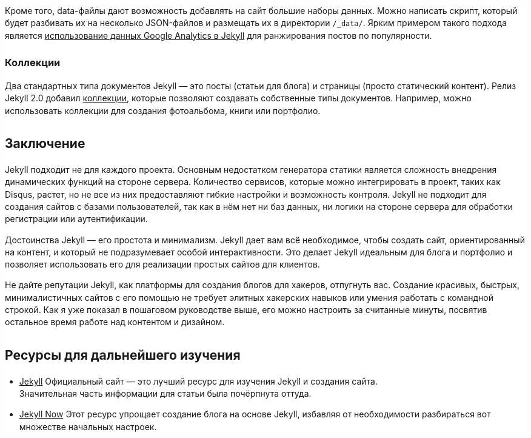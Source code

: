 Кроме того, data-файлы дают возможность добавлять на сайт большие наборы
данных. Можно написать скрипт, который будет разбивать их на несколько 
JSON-файлов и размещать их в директории `/_data/`. Ярким примером такого подхода
является [использование данных Google Analytics в Jekyll][83] для 
ранжирования постов по популярности.


### Коллекции

Два стандартных типа документов Jekyll — это посты (статьи для блога) и
страницы (просто статический контент). Релиз Jekyll 2.0 добавил
[коллекции][85], которые позволяют создавать собственные
типы документов. Например, можно использовать коллекции для
создания фотоальбома, книги или портфолио.


## Заключение

Jekyll подходит не для каждого проекта. Основным недостатком
генератора статики является сложность внедрения динамических
функций на стороне сервера. Количество сервисов, которые
можно интегрировать в проект, таких как Disqus, растет, но
не все из них предоставляют гибкие настройки и возможность
контроля. Jekyll не подходит для создания сайтов с
базами пользователей, так как в нём нет ни баз данных, ни
логики на стороне сервера для обработки регистрации или
аутентификации.

Достоинства Jekyll — его простота и минимализм. Jekyll
дает вам всё необходимое, чтобы создать сайт,
ориентированный на контент, и который 
не подразумевает особой интерактивности. Это делает
Jekyll идеальным для блога и портфолио и позволяет
использовать его для реализации простых сайтов для
клиентов.

Не дайте репутации Jekyll, как платформы для создания
блогов для хакеров, отпугнуть вас. Создание
красивых, быстрых, минималистичных сайтов с его помощью не
требует элитных хакерских навыков или умения работать с
командной строкой. Как я уже показал в пошаговом руководстве
выше, его можно настроить за считанные минуты, посвятив остальное 
время работе над контентом и дизайном.

## Ресурсы для дальнейшего изучения

* [Jekyll][87]
  Официальный сайт — это лучший ресурс для изучения Jekyll и создания сайта.   
  Значительная часть информации для статьи была почёрпнута оттуда.

* [Jekyll Now][6]
  Этот ресурс упрощает создание блога на основе Jekyll, избавляя от необходимости
  разбираться вот множестве начальных настроек.


[01]: http://www.barryclark.co/
[02]: http://zachholman.com/
[03]: http://csswizardry.com/about/#colophon
[04]: http://jekyllrb.com/
[05]: http://www.healthcare.gov/
[06]: http://developmentseed.org/blog/2013/10/24/its-called-jekyll/
[1]: http://tom.preston-werner.com/2008/11/17/blogging-like-a-hacker.html
[3]: img/octojekyll-opt.jpg
[4]: http://jekyllrb.com/
[6]: http://github.com/barryclark/jekyll-now
[12]: http://www.github.com/barryclark/jekyll-now
[14]: img/step1.gif
[16]: http://www.smashingmagazine.com/wp-content/uploads/2014/07/step1.gif
[18]: img/jekyll-now-theme-500-opt.png
[20]: http://www.smashingmagazine.com/wp-content/uploads/2014/07/jekyll-now-theme-large-opt.jpg
[22]: https://help.github.com/articles/user-organization-and-project-pages
[24]: http://jekyllrb.com/docs/github-pages/#project_page_url_structure
[26]: http://jekyllrb.com/docs/plugins/
[28]: https://help.github.com/articles/using-jekyll-plugins-with-github-pages
[30]: https://github.com/jekyll/jemoji
[32]: http://prose.io
[33]: http://www.smashingmagazine.com/2014/08/01/build-blog-jekyll-github-pages/#22
[34]: https://www.atlassian.com/git/tutorial/git-basics
[36]: img/config-500-opt.png
[38]: http://www.smashingmagazine.com/wp-content/uploads/2014/07/config-large-opt.png
[40]: https://github.com/adam-p/markdown-here/wiki/Markdown-Cheatsheet
[42]: http://jekyllrb.com/docs/frontmatter/
[44]: img/newpost-500-opt.png
[46]: http://www.smashingmagazine.com/wp-content/uploads/2014/07/newpost-large-opt.png
[48]: https://www.whatsmydns.net/
[50]: https://help.github.com/articles/setting-up-a-custom-domain-with-pages
[52]: https://github.com/benbalter/wordpress-to-jekyll-exporter
[54]: http://import.jekyllrb.com/docs/wordpress/
[56]: https://gist.github.com/stammy/790971
[58]: http://help.disqus.com/customer/portal/articles/466255-importing-comments-from-wordpress
[60]: https://mac.github.com/
[63]: http://www.ruby-lang.org/
[65]: http://rubygems.org/
[67]: https://github.com/gettalong/kramdown
[69]: https://github.com/jekyll/jekyll
[71]: http://jekyllrb.com/docs/usage/
[73]: http://jekyllrb.com/docs/variables/
[75]: http://jekyllrb.com/docs/configuration/
[77]: img/footer-icons-opt.png
[78]: img/sass.svg "It's Sass time!"
[79]: http://sass-lang.com/
[81]: http://jekyllrb.com/docs/datafiles/
[83]: http://developmentseed.org/blog/google-analytics-jekyll-plugin/
[85]: http://jekyllrb.com/docs/collections/
[87]: http://jekyllrb.com
[89]: http://github.com/jekyll/jekyll
[100]: http://en.wikipedia.org/wiki/Emoji